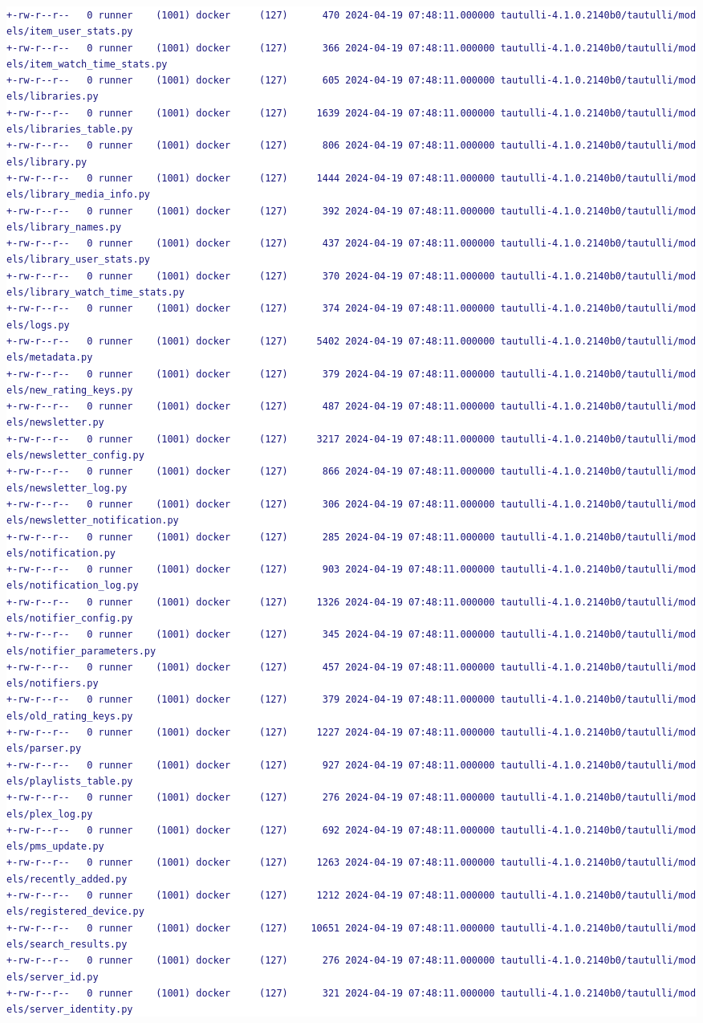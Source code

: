 ```diff
+-rw-r--r--   0 runner    (1001) docker     (127)      470 2024-04-19 07:48:11.000000 tautulli-4.1.0.2140b0/tautulli/models/item_user_stats.py
+-rw-r--r--   0 runner    (1001) docker     (127)      366 2024-04-19 07:48:11.000000 tautulli-4.1.0.2140b0/tautulli/models/item_watch_time_stats.py
+-rw-r--r--   0 runner    (1001) docker     (127)      605 2024-04-19 07:48:11.000000 tautulli-4.1.0.2140b0/tautulli/models/libraries.py
+-rw-r--r--   0 runner    (1001) docker     (127)     1639 2024-04-19 07:48:11.000000 tautulli-4.1.0.2140b0/tautulli/models/libraries_table.py
+-rw-r--r--   0 runner    (1001) docker     (127)      806 2024-04-19 07:48:11.000000 tautulli-4.1.0.2140b0/tautulli/models/library.py
+-rw-r--r--   0 runner    (1001) docker     (127)     1444 2024-04-19 07:48:11.000000 tautulli-4.1.0.2140b0/tautulli/models/library_media_info.py
+-rw-r--r--   0 runner    (1001) docker     (127)      392 2024-04-19 07:48:11.000000 tautulli-4.1.0.2140b0/tautulli/models/library_names.py
+-rw-r--r--   0 runner    (1001) docker     (127)      437 2024-04-19 07:48:11.000000 tautulli-4.1.0.2140b0/tautulli/models/library_user_stats.py
+-rw-r--r--   0 runner    (1001) docker     (127)      370 2024-04-19 07:48:11.000000 tautulli-4.1.0.2140b0/tautulli/models/library_watch_time_stats.py
+-rw-r--r--   0 runner    (1001) docker     (127)      374 2024-04-19 07:48:11.000000 tautulli-4.1.0.2140b0/tautulli/models/logs.py
+-rw-r--r--   0 runner    (1001) docker     (127)     5402 2024-04-19 07:48:11.000000 tautulli-4.1.0.2140b0/tautulli/models/metadata.py
+-rw-r--r--   0 runner    (1001) docker     (127)      379 2024-04-19 07:48:11.000000 tautulli-4.1.0.2140b0/tautulli/models/new_rating_keys.py
+-rw-r--r--   0 runner    (1001) docker     (127)      487 2024-04-19 07:48:11.000000 tautulli-4.1.0.2140b0/tautulli/models/newsletter.py
+-rw-r--r--   0 runner    (1001) docker     (127)     3217 2024-04-19 07:48:11.000000 tautulli-4.1.0.2140b0/tautulli/models/newsletter_config.py
+-rw-r--r--   0 runner    (1001) docker     (127)      866 2024-04-19 07:48:11.000000 tautulli-4.1.0.2140b0/tautulli/models/newsletter_log.py
+-rw-r--r--   0 runner    (1001) docker     (127)      306 2024-04-19 07:48:11.000000 tautulli-4.1.0.2140b0/tautulli/models/newsletter_notification.py
+-rw-r--r--   0 runner    (1001) docker     (127)      285 2024-04-19 07:48:11.000000 tautulli-4.1.0.2140b0/tautulli/models/notification.py
+-rw-r--r--   0 runner    (1001) docker     (127)      903 2024-04-19 07:48:11.000000 tautulli-4.1.0.2140b0/tautulli/models/notification_log.py
+-rw-r--r--   0 runner    (1001) docker     (127)     1326 2024-04-19 07:48:11.000000 tautulli-4.1.0.2140b0/tautulli/models/notifier_config.py
+-rw-r--r--   0 runner    (1001) docker     (127)      345 2024-04-19 07:48:11.000000 tautulli-4.1.0.2140b0/tautulli/models/notifier_parameters.py
+-rw-r--r--   0 runner    (1001) docker     (127)      457 2024-04-19 07:48:11.000000 tautulli-4.1.0.2140b0/tautulli/models/notifiers.py
+-rw-r--r--   0 runner    (1001) docker     (127)      379 2024-04-19 07:48:11.000000 tautulli-4.1.0.2140b0/tautulli/models/old_rating_keys.py
+-rw-r--r--   0 runner    (1001) docker     (127)     1227 2024-04-19 07:48:11.000000 tautulli-4.1.0.2140b0/tautulli/models/parser.py
+-rw-r--r--   0 runner    (1001) docker     (127)      927 2024-04-19 07:48:11.000000 tautulli-4.1.0.2140b0/tautulli/models/playlists_table.py
+-rw-r--r--   0 runner    (1001) docker     (127)      276 2024-04-19 07:48:11.000000 tautulli-4.1.0.2140b0/tautulli/models/plex_log.py
+-rw-r--r--   0 runner    (1001) docker     (127)      692 2024-04-19 07:48:11.000000 tautulli-4.1.0.2140b0/tautulli/models/pms_update.py
+-rw-r--r--   0 runner    (1001) docker     (127)     1263 2024-04-19 07:48:11.000000 tautulli-4.1.0.2140b0/tautulli/models/recently_added.py
+-rw-r--r--   0 runner    (1001) docker     (127)     1212 2024-04-19 07:48:11.000000 tautulli-4.1.0.2140b0/tautulli/models/registered_device.py
+-rw-r--r--   0 runner    (1001) docker     (127)    10651 2024-04-19 07:48:11.000000 tautulli-4.1.0.2140b0/tautulli/models/search_results.py
+-rw-r--r--   0 runner    (1001) docker     (127)      276 2024-04-19 07:48:11.000000 tautulli-4.1.0.2140b0/tautulli/models/server_id.py
+-rw-r--r--   0 runner    (1001) docker     (127)      321 2024-04-19 07:48:11.000000 tautulli-4.1.0.2140b0/tautulli/models/server_identity.py
```